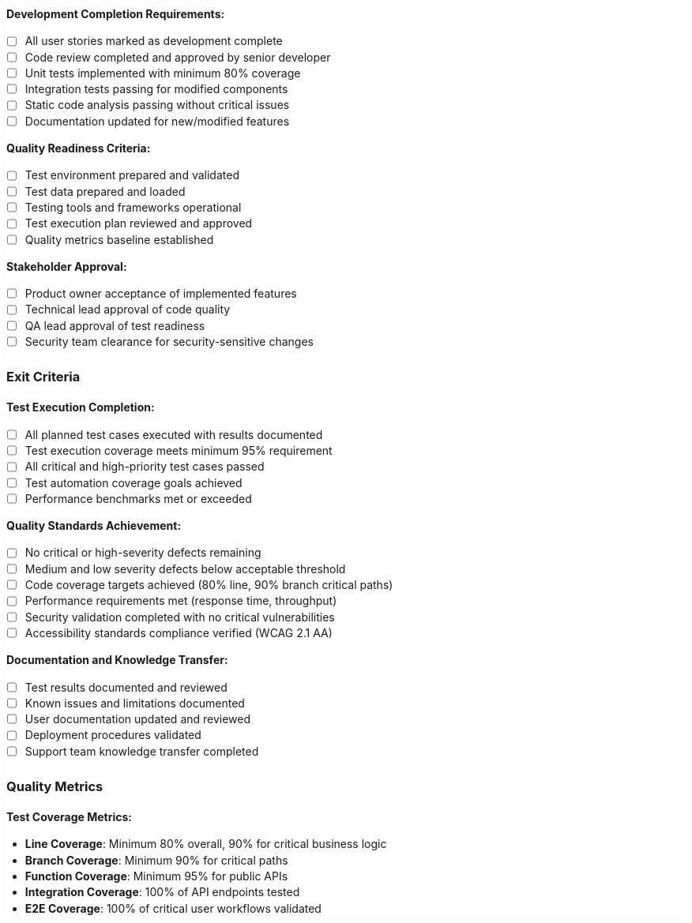 **Development Completion Requirements:**
- [ ] All user stories marked as development complete
- [ ] Code review completed and approved by senior developer
- [ ] Unit tests implemented with minimum 80% coverage
- [ ] Integration tests passing for modified components
- [ ] Static code analysis passing without critical issues
- [ ] Documentation updated for new/modified features

**Quality Readiness Criteria:**
- [ ] Test environment prepared and validated
- [ ] Test data prepared and loaded
- [ ] Testing tools and frameworks operational
- [ ] Test execution plan reviewed and approved
- [ ] Quality metrics baseline established

**Stakeholder Approval:**
- [ ] Product owner acceptance of implemented features
- [ ] Technical lead approval of code quality
- [ ] QA lead approval of test readiness
- [ ] Security team clearance for security-sensitive changes

### Exit Criteria

**Test Execution Completion:**
- [ ] All planned test cases executed with results documented
- [ ] Test execution coverage meets minimum 95% requirement
- [ ] All critical and high-priority test cases passed
- [ ] Test automation coverage goals achieved
- [ ] Performance benchmarks met or exceeded

**Quality Standards Achievement:**
- [ ] No critical or high-severity defects remaining
- [ ] Medium and low severity defects below acceptable threshold
- [ ] Code coverage targets achieved (80% line, 90% branch critical paths)
- [ ] Performance requirements met (response time, throughput)
- [ ] Security validation completed with no critical vulnerabilities
- [ ] Accessibility standards compliance verified (WCAG 2.1 AA)

**Documentation and Knowledge Transfer:**
- [ ] Test results documented and reviewed
- [ ] Known issues and limitations documented
- [ ] User documentation updated and reviewed
- [ ] Deployment procedures validated
- [ ] Support team knowledge transfer completed

### Quality Metrics

**Test Coverage Metrics:**
- **Line Coverage**: Minimum 80% overall, 90% for critical business logic
- **Branch Coverage**: Minimum 90% for critical paths
- **Function Coverage**: Minimum 95% for public APIs
- **Integration Coverage**: 100% of API endpoints tested
- **E2E Coverage**: 100% of critical user workflows validated
